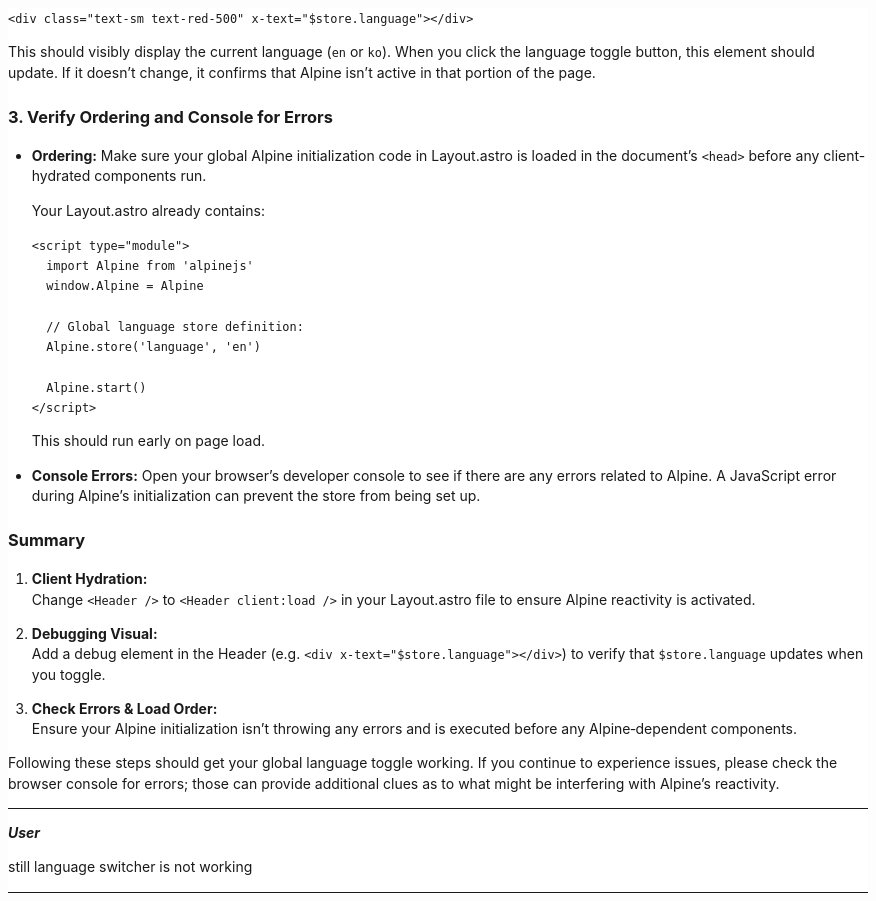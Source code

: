 ```html:src/layouts/Layout.astro
<div class="text-sm text-red-500" x-text="$store.language"></div>
```

This should visibly display the current language (`en` or `ko`). When you click the language toggle button, this element should update. If it doesn’t change, it confirms that Alpine isn’t active in that portion of the page.

### 3. Verify Ordering and Console for Errors

- **Ordering:** Make sure your global Alpine initialization code in Layout.astro is loaded in the document’s `<head>` before any client-hydrated components run.
  
  Your Layout.astro already contains:

  ```js:src/layouts/Layout.astro
  <script type="module">
    import Alpine from 'alpinejs'
    window.Alpine = Alpine

    // Global language store definition:
    Alpine.store('language', 'en')

    Alpine.start()
  </script>
  ```

  This should run early on page load.

- **Console Errors:** Open your browser’s developer console to see if there are any errors related to Alpine. A JavaScript error during Alpine’s initialization can prevent the store from being set up.

### Summary

1. **Client Hydration:**  
   Change `<Header />` to `<Header client:load />` in your Layout.astro file to ensure Alpine reactivity is activated.

2. **Debugging Visual:**  
   Add a debug element in the Header (e.g. `<div x-text="$store.language"></div>`) to verify that `$store.language` updates when you toggle.

3. **Check Errors & Load Order:**  
   Ensure your Alpine initialization isn’t throwing any errors and is executed before any Alpine‑dependent components.

Following these steps should get your global language toggle working. If you continue to experience issues, please check the browser console for errors; those can provide additional clues as to what might be interfering with Alpine’s reactivity.

---

_**User**_

still language switcher is not working

---